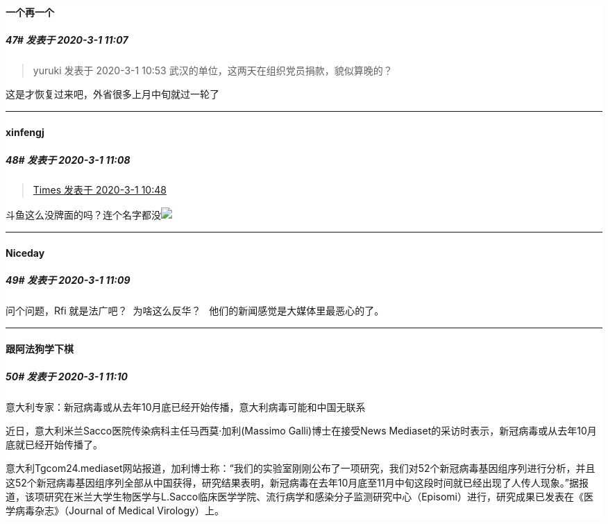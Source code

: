 ####  一个再一个  
##### 47#       发表于 2020-3-1 11:07



<blockquote>yuruki 发表于 2020-3-1 10:53
武汉的单位，这两天在组织党员捐款，貌似算晚的？</blockquote>
这是才恢复过来吧，外省很多上月中旬就过一轮了







-----

####  xinfengj  
##### 48#       发表于 2020-3-1 11:08



<blockquote><a href="httphttps://bbs.saraba1st.com/2b/forum.php?mod=redirect&amp;goto=findpost&amp;pid=46577430&amp;ptid=1916532" target="_blank">Times 发表于 2020-3-1 10:48</a></blockquote>
斗鱼这么没牌面的吗？连个名字都没<img src="https://static.saraba1st.com/image/smiley/face2017/068.png" referrerpolicy="no-referrer">







-----

####  Niceday  
##### 49#       发表于 2020-3-1 11:09




问个问题，Rfi 就是法广吧？  为啥这么反华？   他们的新闻感觉是大媒体里最恶心的了。







-----

####  跟阿法狗学下棋  
##### 50#       发表于 2020-3-1 11:10




意大利专家：新冠病毒或从去年10月底已经开始传播，意大利病毒可能和中国无联系


近日，意大利米兰Sacco医院传染病科主任马西莫·加利(Massimo Galli)博士在接受News Mediaset的采访时表示，新冠病毒或从去年10月底就已经开始传播了。


意大利Tgcom24.mediaset网站报道，加利博士称：“我们的实验室刚刚公布了一项研究，我们对52个新冠病毒基因组序列进行分析，并且这52个新冠病毒基因组序列全部从中国获得，研究结果表明，新冠病毒在去年10月底至11月中旬这段时间就已经出现了人传人现象。”据报道，该项研究在米兰大学生物医学与L.Sacco临床医学学院、流行病学和感染分子监测研究中心（Episomi）进行，研究成果已发表在《医学病毒杂志》（Journal of Medical Virology）上。
